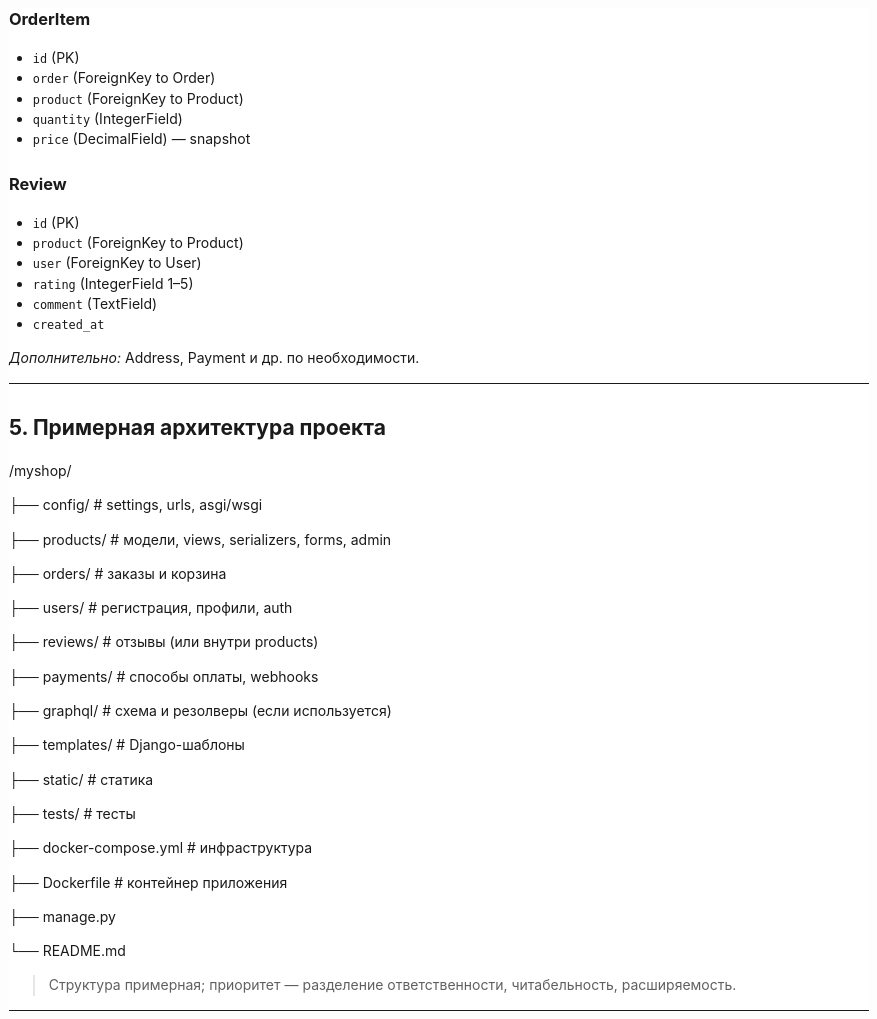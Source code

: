 ### OrderItem

- `id` (PK)
- `order` (ForeignKey to Order)
- `product` (ForeignKey to Product)
- `quantity` (IntegerField)
- `price` (DecimalField) — snapshot

### Review

- `id` (PK)
- `product` (ForeignKey to Product)
- `user` (ForeignKey to User)
- `rating` (IntegerField 1–5)
- `comment` (TextField)
- `created_at`

*Дополнительно:* Address, Payment и др. по необходимости.

---

## 5. Примерная архитектура проекта

/myshop/

├── config/ # settings, urls, asgi/wsgi

├── products/ # модели, views, serializers, forms, admin

├── orders/ # заказы и корзина

├── users/ # регистрация, профили, auth

├── reviews/ # отзывы (или внутри products)

├── payments/ # способы оплаты, webhooks

├── graphql/ # схема и резолверы (если используется)

├── templates/ # Django-шаблоны

├── static/ # статика

├── tests/ # тесты

├── docker-compose.yml # инфраструктура

├── Dockerfile # контейнер приложения

├── manage.py

└── README.md


> Структура примерная; приоритет — разделение ответственности, читабельность,
> расширяемость.

---
